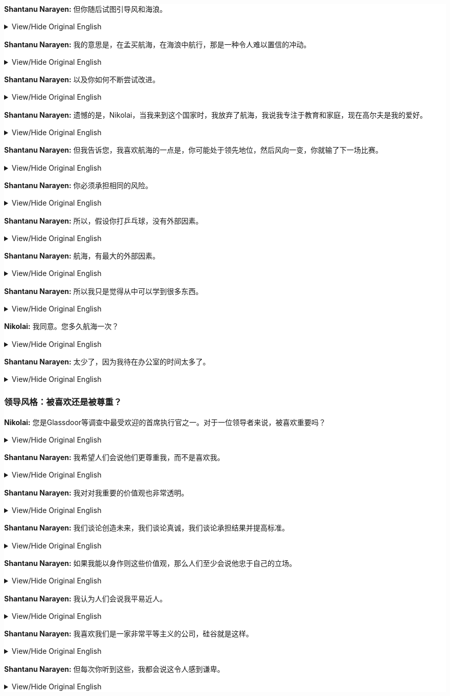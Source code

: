 **Shantanu Narayen:** 但你随后试图引导风和海浪。
<details><summary>View/Hide Original English</summary></details>

**Shantanu Narayen:** 我的意思是，在孟买航海，在海浪中航行，那是一种令人难以置信的冲动。
<details><summary>View/Hide Original English</summary></details>

**Shantanu Narayen:** 以及你如何不断尝试改进。
<details><summary>View/Hide Original English</summary></details>

**Shantanu Narayen:** 遗憾的是，Nikolai，当我来到这个国家时，我放弃了航海，我说我专注于教育和家庭，现在高尔夫是我的爱好。
<details><summary>View/Hide Original English</summary></details>

**Shantanu Narayen:** 但我告诉您，我喜欢航海的一点是，你可能处于领先地位，然后风向一变，你就输了下一场比赛。
<details><summary>View/Hide Original English</summary></details>

**Shantanu Narayen:** 你必须承担相同的风险。
<details><summary>View/Hide Original English</summary></details>

**Shantanu Narayen:** 所以，假设你打乒乓球，没有外部因素。
<details><summary>View/Hide Original English</summary></details>

**Shantanu Narayen:** 航海，有最大的外部因素。
<details><summary>View/Hide Original English</summary></details>

**Shantanu Narayen:** 所以我只是觉得从中可以学到很多东西。
<details><summary>View/Hide Original English</summary></details>

**Nikolai:** 我同意。您多久航海一次？
<details><summary>View/Hide Original English</summary></details>

**Shantanu Narayen:** 太少了，因为我待在办公室的时间太多了。
<details><summary>View/Hide Original English</summary></details>

### 领导风格：被喜欢还是被尊重？

**Nikolai:** 您是Glassdoor等调查中最受欢迎的首席执行官之一。对于一位领导者来说，被喜欢重要吗？
<details><summary>View/Hide Original English</summary></details>

**Shantanu Narayen:** 我希望人们会说他们更尊重我，而不是喜欢我。
<details><summary>View/Hide Original English</summary></details>

**Shantanu Narayen:** 我对对我重要的价值观也非常透明。
<details><summary>View/Hide Original English</summary></details>

**Shantanu Narayen:** 我们谈论创造未来，我们谈论真诚，我们谈论承担结果并提高标准。
<details><summary>View/Hide Original English</summary></details>

**Shantanu Narayen:** 如果我能以身作则这些价值观，那么人们至少会说他忠于自己的立场。
<details><summary>View/Hide Original English</summary></details>

**Shantanu Narayen:** 我认为人们会说我平易近人。
<details><summary>View/Hide Original English</summary></details>

**Shantanu Narayen:** 我喜欢我们是一家非常平等主义的公司，硅谷就是这样。
<details><summary>View/Hide Original English</summary></details>

**Shantanu Narayen:** 但每次你听到这些，我都会说这令人感到谦卑。
<details><summary>View/Hide Original English</summary></details>
